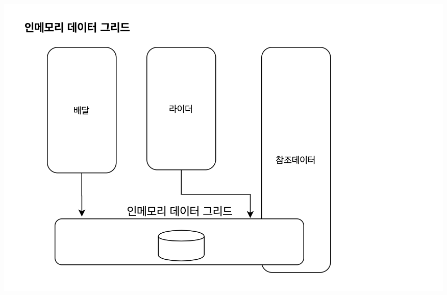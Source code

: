 ![spring-microservice-diagrams-refer-data-in-memory-data-grid](/post-img/spring-microservice/spring-microservice-diagrams-refer-data-in-memory-data-grid.png) 






